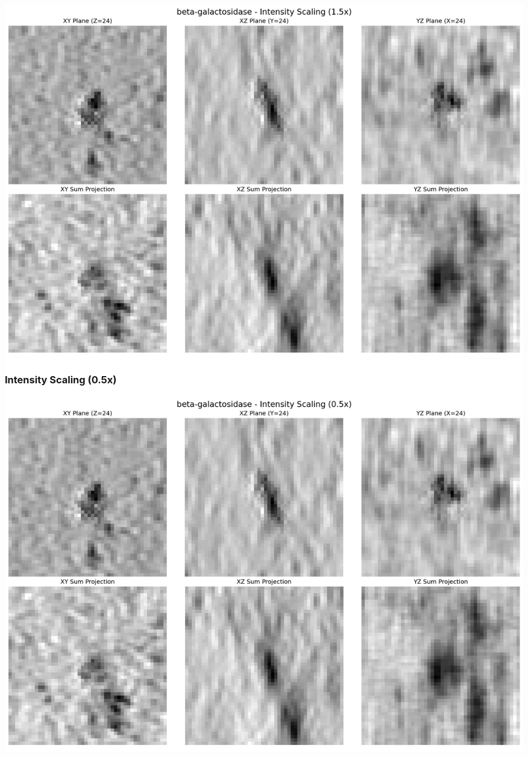 ![beta-galactosidase - Intensity Scaling (1.5x)](./beta-galactosidase_intensity_scaling_1.5x.png)

### Intensity Scaling (0.5x)

![beta-galactosidase - Intensity Scaling (0.5x)](./beta-galactosidase_intensity_scaling_0.5x.png)